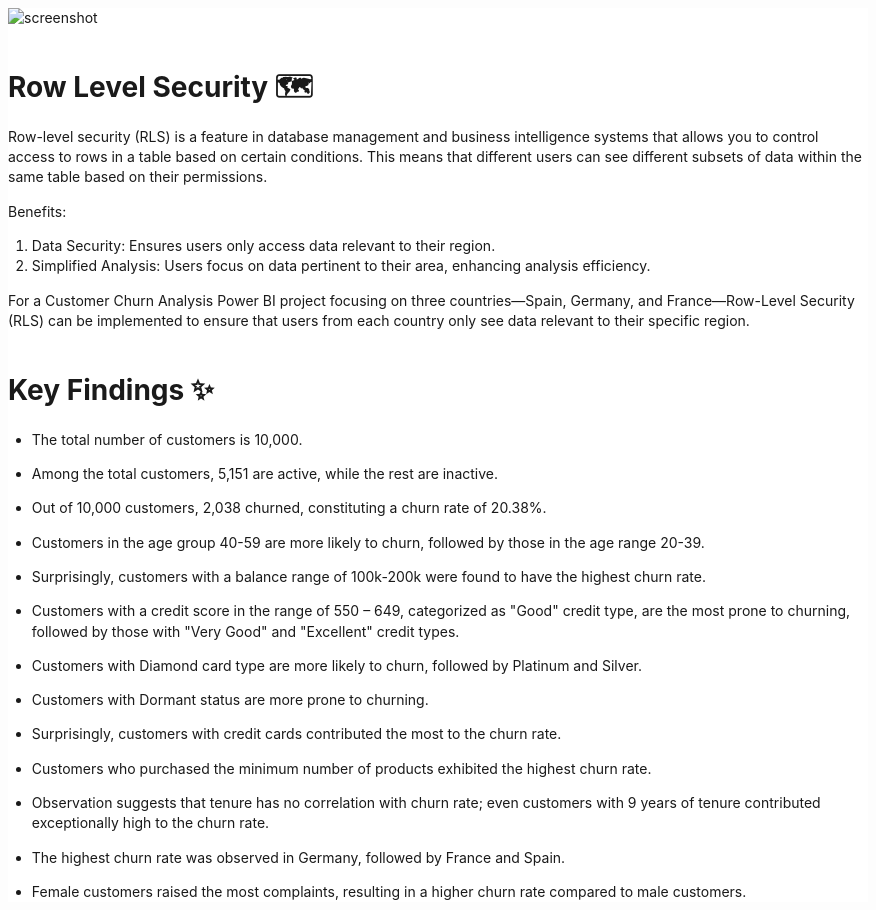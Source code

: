 ![screenshot](https://github.com/itzKshitijaC/Customer-Churn-Analysis/assets/168798073/0704db9e-1437-42ae-b79b-bcb822921ec7)

# Row Level Security 🗺️

Row-level security (RLS) is a feature in database management and business intelligence systems that allows you to control access to rows in a table based on certain conditions. This means that different users can see different subsets of data within the same table based on their permissions.

Benefits:
1. Data Security: Ensures users only access data relevant to their region.
2. Simplified Analysis: Users focus on data pertinent to their area, enhancing analysis efficiency.

For a Customer Churn Analysis Power BI project focusing on three countries—Spain, Germany, and France—Row-Level Security (RLS) can be implemented to ensure that users from each country only see data relevant to their specific region.


# Key Findings ✨

- The total number of customers is 10,000.

- Among the total customers, 5,151 are active, while the rest are inactive.

- Out of 10,000 customers, 2,038 churned, constituting a churn rate of 20.38%.

- Customers in the age group 40-59 are more likely to churn, followed by those in the age range 20-39.

- Surprisingly, customers with a balance range of 100k-200k were found to have the highest churn rate.

- Customers with a credit score in the range of 550 – 649, categorized as "Good" credit type, are the most prone to churning, followed by those with "Very Good" and "Excellent" credit types.

- Customers with Diamond card type are more likely to churn, followed by Platinum and Silver.

- Customers with Dormant status are more prone to churning.

- Surprisingly, customers with credit cards contributed the most to the churn rate.

- Customers who purchased the minimum number of products exhibited the highest churn rate.

- Observation suggests that tenure has no correlation with churn rate; even customers with 9 years of tenure contributed exceptionally high to the churn rate.

- The highest churn rate was observed in Germany, followed by France and Spain.

- Female customers raised the most complaints, resulting in a higher churn rate compared to male customers.
